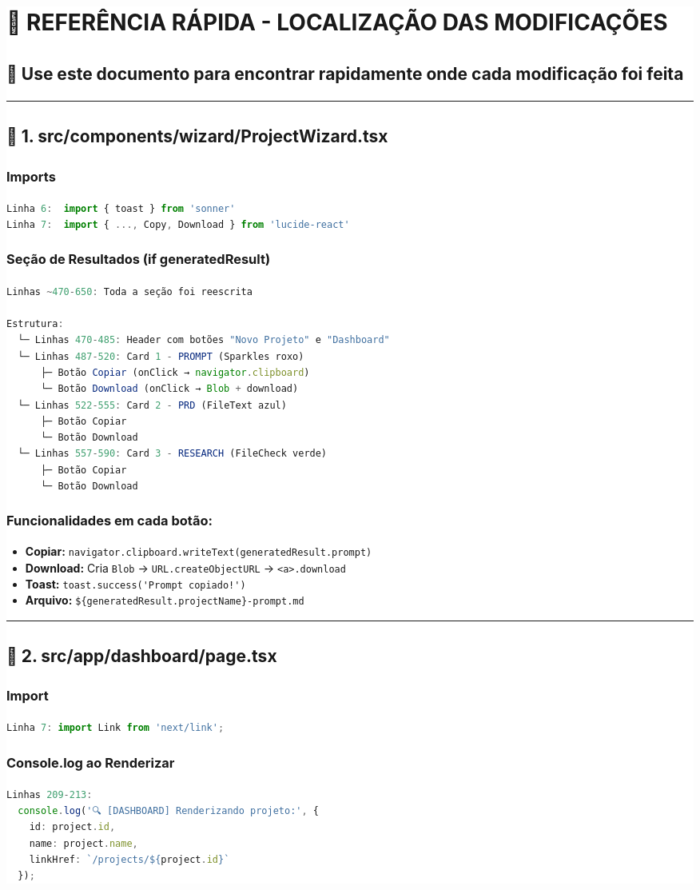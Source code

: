 # 📖 REFERÊNCIA RÁPIDA - LOCALIZAÇÃO DAS MODIFICAÇÕES

## 🎯 Use este documento para encontrar rapidamente onde cada modificação foi feita

---

## 📁 1. src/components/wizard/ProjectWizard.tsx

### Imports
```typescript
Linha 6:  import { toast } from 'sonner'
Linha 7:  import { ..., Copy, Download } from 'lucide-react'
```

### Seção de Resultados (if generatedResult)
```typescript
Linhas ~470-650: Toda a seção foi reescrita

Estrutura:
  └─ Linhas 470-485: Header com botões "Novo Projeto" e "Dashboard"
  └─ Linhas 487-520: Card 1 - PROMPT (Sparkles roxo)
      ├─ Botão Copiar (onClick → navigator.clipboard)
      └─ Botão Download (onClick → Blob + download)
  └─ Linhas 522-555: Card 2 - PRD (FileText azul)
      ├─ Botão Copiar
      └─ Botão Download
  └─ Linhas 557-590: Card 3 - RESEARCH (FileCheck verde)
      ├─ Botão Copiar
      └─ Botão Download
```

### Funcionalidades em cada botão:
- **Copiar:** `navigator.clipboard.writeText(generatedResult.prompt)`
- **Download:** Cria `Blob` → `URL.createObjectURL` → `<a>.download`
- **Toast:** `toast.success('Prompt copiado!')`
- **Arquivo:** `${generatedResult.projectName}-prompt.md`

---

## 📁 2. src/app/dashboard/page.tsx

### Import
```typescript
Linha 7: import Link from 'next/link';
```

### Console.log ao Renderizar
```typescript
Linhas 209-213:
  console.log('🔍 [DASHBOARD] Renderizando projeto:', {
    id: project.id,
    name: project.name,
    linkHref: `/projects/${project.id}`
  });
```
